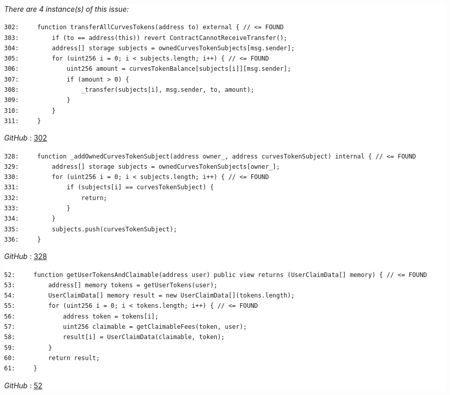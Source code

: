 *There are 4 instance(s) of this issue:*

```solidity
302:     function transferAllCurvesTokens(address to) external { // <= FOUND
303:         if (to == address(this)) revert ContractCannotReceiveTransfer();
304:         address[] storage subjects = ownedCurvesTokenSubjects[msg.sender];
305:         for (uint256 i = 0; i < subjects.length; i++) { // <= FOUND
306:             uint256 amount = curvesTokenBalance[subjects[i]][msg.sender];
307:             if (amount > 0) {
308:                 _transfer(subjects[i], msg.sender, to, amount);
309:             }
310:         }
311:     }

```


*GitHub* : [302](https://github.com/code-423n4/2024-01-curves/blob/main/contracts/Curves.sol#L302-L305)

```solidity
328:     function _addOwnedCurvesTokenSubject(address owner_, address curvesTokenSubject) internal { // <= FOUND
329:         address[] storage subjects = ownedCurvesTokenSubjects[owner_];
330:         for (uint256 i = 0; i < subjects.length; i++) { // <= FOUND
331:             if (subjects[i] == curvesTokenSubject) {
332:                 return;
333:             }
334:         }
335:         subjects.push(curvesTokenSubject);
336:     }

```


*GitHub* : [328](https://github.com/code-423n4/2024-01-curves/blob/main/contracts/Curves.sol#L328-L330)

```solidity
52:     function getUserTokensAndClaimable(address user) public view returns (UserClaimData[] memory) { // <= FOUND
53:         address[] memory tokens = getUserTokens(user);
54:         UserClaimData[] memory result = new UserClaimData[](tokens.length);
55:         for (uint256 i = 0; i < tokens.length; i++) { // <= FOUND
56:             address token = tokens[i];
57:             uint256 claimable = getClaimableFees(token, user);
58:             result[i] = UserClaimData(claimable, token);
59:         }
60:         return result;
61:     }

```


*GitHub* : [52](https://github.com/code-423n4/2024-01-curves/blob/main/contracts/FeeSplitter.sol#L52-L55)
